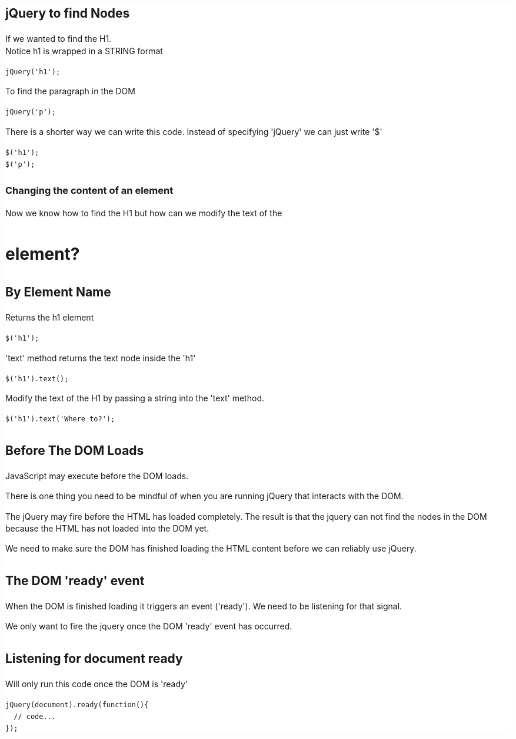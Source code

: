 ## jQuery to find Nodes
If we wanted to find the H1.  
Notice h1 is wrapped in a STRING format  
```
jQuery('h1');
```
To find the paragraph in the DOM
```
jQuery('p');
```
There is a shorter way we can write this code. Instead of specifying 'jQuery' we can just write '$'
```
$('h1');
$('p');
```

### Changing the content of an element
Now we know how to find the H1 but how can we modify the text of the <h1> element?

## By Element Name
Returns the h1 element
```
$('h1');
```
'text' method returns the text node inside the 'h1'
```
$('h1').text();
```
Modify the text of the H1 by passing a string into the 'text' method.
```
$('h1').text('Where to?');
```

## Before The DOM Loads
JavaScript may execute before the DOM loads.  

There is one thing you need to be mindful of when you are running jQuery that interacts with the DOM.  

The jQuery may fire before the HTML has loaded completely. The result is that the jquery can not find the nodes in the DOM because the HTML has not loaded into the DOM yet.

We need to make sure the DOM has finished loading the HTML content before we can reliably use jQuery.  


## The DOM 'ready' event  
When the DOM is finished loading it triggers an event ('ready').  We need to be listening for that signal.  

We only want to fire the jquery once the DOM 'ready' event has occurred.  

## Listening for document ready
Will only run this code once the DOM is 'ready'
```
jQuery(document).ready(function(){
  // code...
});
```
